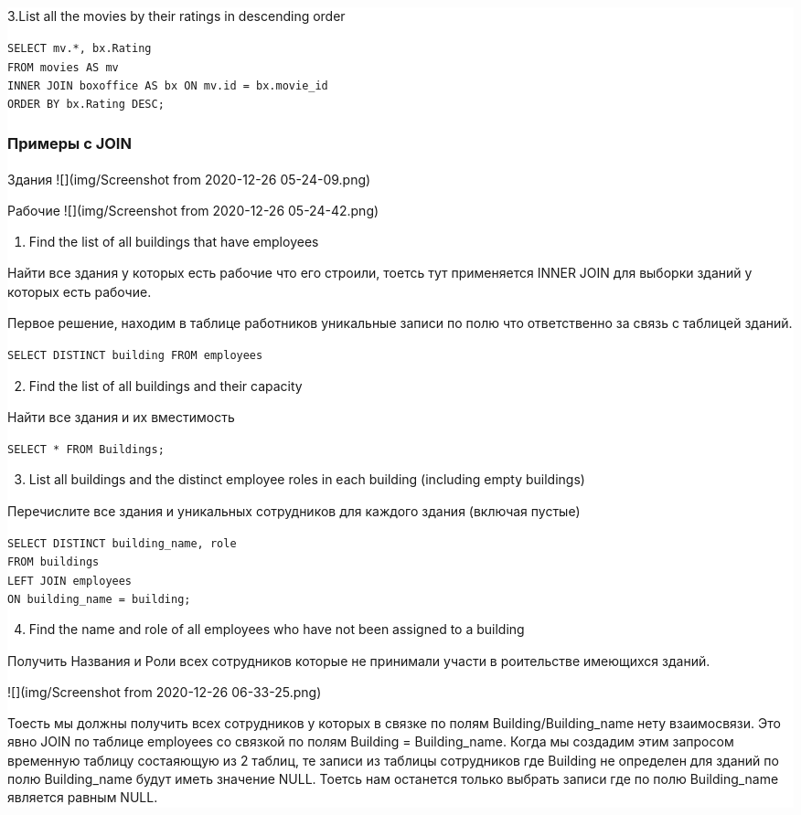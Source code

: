 
3.List all the movies by their ratings in descending order

    SELECT mv.*, bx.Rating
    FROM movies AS mv
    INNER JOIN boxoffice AS bx ON mv.id = bx.movie_id
    ORDER BY bx.Rating DESC;

### Примеры с JOIN

Здания
![](img/Screenshot from 2020-12-26 05-24-09.png)

Рабочие
![](img/Screenshot from 2020-12-26 05-24-42.png)

1. Find the list of all buildings that have employees

Найти все здания у которых есть рабочие что его строили, тоетсь тут 
применяется INNER JOIN для выборки зданий у которых есть рабочие.

Первое решение, находим в таблице работников уникальные записи по полю
что ответственно за связь с таблицей зданий.

    SELECT DISTINCT building FROM employees

2. Find the list of all buildings and their capacity

Найти все здания и их вместимость

    SELECT * FROM Buildings;

3. List all buildings and the distinct employee roles 
   in each building (including empty buildings)
   
Перечислите все здания и уникальных сотрудников для каждого 
здания (включая пустые)

    SELECT DISTINCT building_name, role
    FROM buildings
    LEFT JOIN employees
    ON building_name = building;

4. Find the name and role of all employees who have 
   not been assigned to a building
   
Получить Названия и Роли всех сотрудников которые не принимали участи в 
роительстве имеющихся зданий.

![](img/Screenshot from 2020-12-26 06-33-25.png)

Тоесть мы должны получить всех сотрудников у которых в связке
по полям Building/Building_name нету взаимосвязи. Это явно JOIN по таблице
employees со связкой по полям Building = Building_name. Когда мы создадим 
этим запросом временную таблицу состаяющую из 2 таблиц, те записи из таблицы
сотрудников где Building не определен для зданий по полю Building_name будут
иметь значение NULL. Тоетсь нам останется только выбрать записи где по полю
Building_name является равным NULL.
